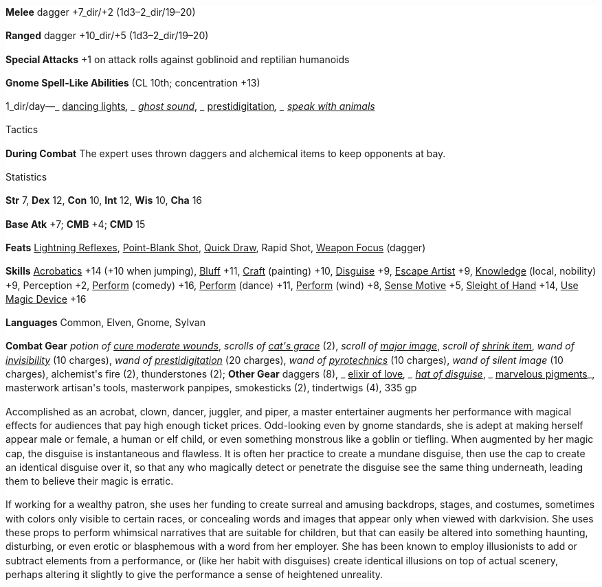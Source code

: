 **Melee** dagger +7_dir/+2 (1d3–2_dir/19–20)

**Ranged** dagger +10_dir/+5 (1d3–2_dir/19–20)

**Special Attacks** +1 on attack rolls against goblinoid and reptilian humanoids

**Gnome Spell-Like Abilities** (CL 10th; concentration +13)

1_dir/day—_ [dancing lights](../../spells_dir/dancingLights#_dancing-lights)_, _ [ghost sound](../../spells_dir/ghostSound#_ghost-sound)_, _ [prestidigitation](../../spells_dir/prestidigitation#_prestidigitation)_, _ [speak with animals](../../spells_dir/speakWithAnimals#_speak-with-animals)_

Tactics

**During Combat** The expert uses thrown daggers and alchemical items to keep opponents at bay.

Statistics

**Str** 7, **Dex** 12, **Con** 10, **Int** 12, **Wis** 10, **Cha** 16

**Base Atk** +7; **CMB** +4; **CMD** 15

**Feats** [Lightning Reflexes](../../feats#_lightning-reflexes), [Point-Blank Shot](../../feats#_point-blank-shot), [Quick Draw](../../feats#_quick-draw), Rapid Shot, [Weapon Focus](../../feats#_weapon-focus) (dagger)

**Skills** [Acrobatics](../../skills_dir/acrobatics#_acrobatics) +14 (+10 when jumping), [Bluff](../../skills_dir/bluff#_bluff) +11, [Craft](../../skills_dir/craft#_craft) (painting) +10, [Disguise](../../skills_dir/disguise#_disguise) +9, [Escape Artist](../../skills_dir/escapeArtist#_escape-artist) +9, [Knowledge](../../skills_dir/knowledge#_knowledge) (local, nobility) +9, Perception +2, [Perform](../../skills_dir/perform#_perform) (comedy) +16, [Perform](../../skills_dir/perform#_perform) (dance) +11, [Perform](../../skills_dir/perform#_perform) (wind) +8, [Sense Motive](../../skills_dir/senseMotive#_sense-motive) +5, [Sleight of Hand](../../skills_dir/sleightOfHand#_sleight-of-hand) +14, [Use Magic Device](../../skills_dir/useMagicDevice#_use-magic-device) +16

**Languages** Common, Elven, Gnome, Sylvan

**Combat Gear** _potion of [cure moderate wounds](../../spells_dir/cureModerateWounds#_cure-moderate-wounds)_, _scrolls of [cat's grace](../../spells_dir/catSGrace#_cat-s-grace)_ (2), _scroll of [major image](../../spells_dir/majorImage#_major-image)_, _scroll of [shrink item](../../spells_dir/shrinkItem#_shrink-item)_, _wand of [invisibility](../../spells_dir/invisibility#_invisibility)_ (10 charges), _wand of [prestidigitation](../../spells_dir/prestidigitation#_prestidigitation)_ (20 charges), _wand of [pyrotechnics](../../spells_dir/pyrotechnics#_pyrotechnics)_ (10 charges), _wand of silent image_ (10 charges), alchemist's fire (2), thunderstones (2); **Other Gear** daggers (8), _ [elixir of love](../../magicItems_dir/wondrousItems#_elixir-of-love)_, _ [hat of disguise](../../magicItems_dir/wondrousItems#_hat-of-disguise)_, _ [marvelous pigments](../../magicItems_dir/wondrousItems#_marvelous-pigments)_, masterwork artisan's tools, masterwork panpipes, smokesticks (2), tindertwigs (4), 335 gp

Accomplished as an acrobat, clown, dancer, juggler, and piper, a master entertainer augments her performance with magical effects for audiences that pay high enough ticket prices. Odd-looking even by gnome standards, she is adept at making herself appear male or female, a human or elf child, or even something monstrous like a goblin or tiefling. When augmented by her magic cap, the disguise is instantaneous and flawless. It is often her practice to create a mundane disguise, then use the cap to create an identical disguise over it, so that any who magically detect or penetrate the disguise see the same thing underneath, leading them to believe their magic is erratic.

If working for a wealthy patron, she uses her funding to create surreal and amusing backdrops, stages, and costumes, sometimes with colors only visible to certain races, or concealing words and images that appear only when viewed with darkvision. She uses these props to perform whimsical narratives that are suitable for children, but that can easily be altered into something haunting, disturbing, or even erotic or blasphemous with a word from her employer. She has been known to employ illusionists to add or subtract elements from a performance, or (like her habit with disguises) create identical illusions on top of actual scenery, perhaps altering it slightly to give the performance a sense of heightened unreality.
